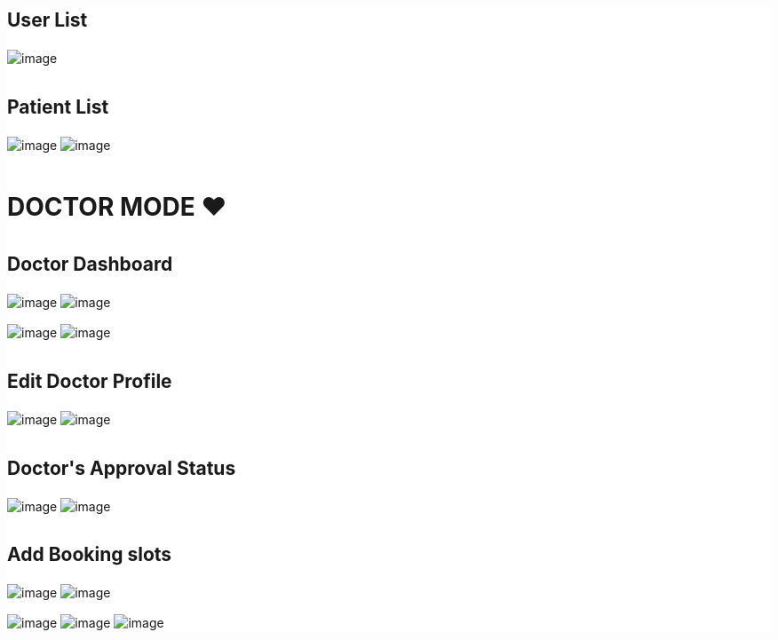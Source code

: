 
## User List

![image](https://user-images.githubusercontent.com/43011442/123930049-fd2b2e80-d9ac-11eb-88df-f78e49dde6ca.png)


## Patient List

![image](https://user-images.githubusercontent.com/43011442/123930135-13d18580-d9ad-11eb-8ebe-471cf3a7a0b0.png)
![image](https://user-images.githubusercontent.com/43011442/123929760-c3f2be80-d9ac-11eb-93a9-00a6882d96e7.png)


# DOCTOR MODE ❤️

## Doctor Dashboard

![image](https://user-images.githubusercontent.com/43011442/123930527-7a56a380-d9ad-11eb-9eb6-c7080f4470d8.png)
![image](https://user-images.githubusercontent.com/43011442/123930593-880c2900-d9ad-11eb-84ab-3016da3fae7e.png)


![image](https://user-images.githubusercontent.com/43011442/123930691-9ce8bc80-d9ad-11eb-883b-db924ef394cc.png)
![image](https://user-images.githubusercontent.com/43011442/123930760-a96d1500-d9ad-11eb-8d2c-1402b49d52f0.png)


## Edit Doctor Profile

![image](https://user-images.githubusercontent.com/43011442/123930885-c3a6f300-d9ad-11eb-9af4-d817b91d3a15.png)
![image](https://user-images.githubusercontent.com/43011442/123930923-cbff2e00-d9ad-11eb-9be9-71e899edd27e.png)


## Doctor's Approval Status

![image](https://user-images.githubusercontent.com/43011442/123931117-f51fbe80-d9ad-11eb-9507-a5eddc594fde.png)
![image](https://user-images.githubusercontent.com/43011442/123931166-ff41bd00-d9ad-11eb-93be-b444ae7ef669.png)


## Add Booking slots

![image](https://user-images.githubusercontent.com/43011442/123931427-1da7b880-d9ae-11eb-8f98-f4428a042d86.png)
![image](https://user-images.githubusercontent.com/43011442/123931166-ff41bd00-d9ad-11eb-93be-b444ae7ef669.png)

![image](https://user-images.githubusercontent.com/43011442/123931556-3d3ee100-d9ae-11eb-881f-126750d20226.png)
![image](https://user-images.githubusercontent.com/43011442/123933091-abd06e80-d9af-11eb-99e2-b62273aab603.png)
![image](https://user-images.githubusercontent.com/43011442/123933149-b985f400-d9af-11eb-8364-ab554729b551.png)
